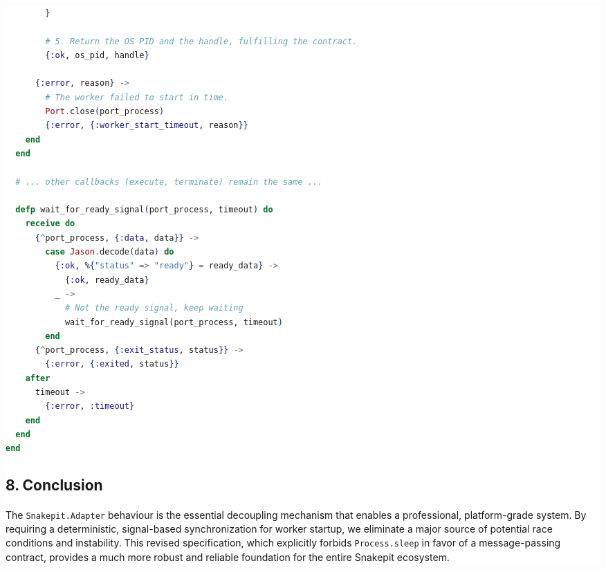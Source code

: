```elixir
        }

        # 5. Return the OS PID and the handle, fulfilling the contract.
        {:ok, os_pid, handle}

      {:error, reason} ->
        # The worker failed to start in time.
        Port.close(port_process)
        {:error, {:worker_start_timeout, reason}}
    end
  end

  # ... other callbacks (execute, terminate) remain the same ...

  defp wait_for_ready_signal(port_process, timeout) do
    receive do
      {^port_process, {:data, data}} ->
        case Jason.decode(data) do
          {:ok, %{"status" => "ready"} = ready_data} ->
            {:ok, ready_data}
          _ ->
            # Not the ready signal, keep waiting
            wait_for_ready_signal(port_process, timeout)
        end
      {^port_process, {:exit_status, status}} ->
        {:error, {:exited, status}}
    after
      timeout ->
        {:error, :timeout}
    end
  end
end
```

## 8. Conclusion

The `Snakepit.Adapter` behaviour is the essential decoupling mechanism that enables a professional, platform-grade system. By requiring a deterministic, signal-based synchronization for worker startup, we eliminate a major source of potential race conditions and instability. This revised specification, which explicitly forbids `Process.sleep` in favor of a message-passing contract, provides a much more robust and reliable foundation for the entire Snakepit ecosystem.